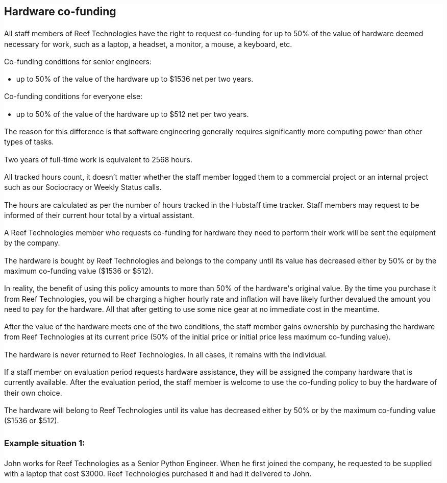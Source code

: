 ## Hardware co-funding

All staff members of Reef Technologies have the right to request co-funding for up to 50% of the value of hardware deemed necessary for work, such as a laptop, a headset, a monitor, a mouse, a keyboard, etc.

Co-funding conditions for senior engineers:

- up to 50% of the value of the hardware up to $1536 net per two years.

Co-funding conditions for everyone else:

- up to 50% of the value of the hardware up to $512 net per two years.

The reason for this difference is that software engineering generally requires significantly more computing power than other types of tasks.

Two years of full-time work is equivalent to 2568 hours.

All tracked hours count, it doesn’t matter whether the staff member logged them to a commercial project or an internal project such as our Sociocracy or Weekly Status calls.

The hours are calculated as per the number of hours tracked in the Hubstaff time tracker.
Staff members may request to be informed of their current hour total by a virtual assistant.

A Reef Technologies member who requests co-funding for hardware they need to perform their work will be sent the equipment by the company.

The hardware is bought by Reef Technologies and belongs to the company until its value has decreased either by 50% or by the maximum co-funding value ($1536 or $512).

In reality, the benefit of using this policy amounts to more than 50% of the hardware's original value.
By the time you purchase it from Reef Technologies, you will be charging a higher hourly rate and inflation will have likely further devalued the amount you need to pay for the hardware.
All that after getting to use some nice gear at no immediate cost in the meantime.

After the value of the hardware meets one of the two conditions, the staff member gains ownership by purchasing the hardware from Reef Technologies at its current price (50% of the initial price or initial price less maximum co-funding value).

The hardware is never returned to Reef Technologies.
In all cases, it remains with the individual.

If a staff member on evaluation period requests hardware assistance, they will be assigned the company hardware that is currently available.
After the evaluation period, the staff member is welcome to use the co-funding policy to buy the hardware of their own choice.

The hardware will belong to Reef Technologies until its value has decreased either by 50% or by the maximum co-funding value ($1536 or $512).

### Example situation 1:

John works for Reef Technologies as a Senior Python Engineer.
When he first joined the company, he requested to be supplied with a laptop that cost $3000. Reef Technologies purchased it and had it delivered to John.
